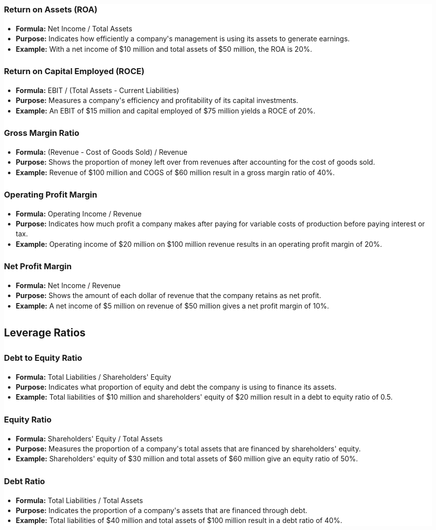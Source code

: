 ### Return on Assets (ROA)
- **Formula:** Net Income / Total Assets
- **Purpose:** Indicates how efficiently a company's management is using its assets to generate earnings.
- **Example:** With a net income of $10 million and total assets of $50 million, the ROA is 20%.

### Return on Capital Employed (ROCE)
- **Formula:** EBIT / (Total Assets - Current Liabilities)
- **Purpose:** Measures a company's efficiency and profitability of its capital investments.
- **Example:** An EBIT of $15 million and capital employed of $75 million yields a ROCE of 20%.

### Gross Margin Ratio
- **Formula:** (Revenue - Cost of Goods Sold) / Revenue
- **Purpose:** Shows the proportion of money left over from revenues after accounting for the cost of goods sold.
- **Example:** Revenue of $100 million and COGS of $60 million result in a gross margin ratio of 40%.

### Operating Profit Margin
- **Formula:** Operating Income / Revenue
- **Purpose:** Indicates how much profit a company makes after paying for variable costs of production before paying interest or tax.
- **Example:** Operating income of $20 million on $100 million revenue results in an operating profit margin of 20%.

### Net Profit Margin
- **Formula:** Net Income / Revenue
- **Purpose:** Shows the amount of each dollar of revenue that the company retains as net profit.
- **Example:** A net income of $5 million on revenue of $50 million gives a net profit margin of 10%.

## Leverage Ratios
### Debt to Equity Ratio
- **Formula:** Total Liabilities / Shareholders' Equity
- **Purpose:** Indicates what proportion of equity and debt the company is using to finance its assets.
- **Example:** Total liabilities of $10 million and shareholders' equity of $20 million result in a debt to equity ratio of 0.5.

### Equity Ratio
- **Formula:** Shareholders' Equity / Total Assets
- **Purpose:** Measures the proportion of a company's total assets that are financed by shareholders' equity.
- **Example:** Shareholders' equity of $30 million and total assets of $60 million give an equity ratio of 50%.

### Debt Ratio
- **Formula:** Total Liabilities / Total Assets
- **Purpose:** Indicates the proportion of a company's assets that are financed through debt.
- **Example:** Total liabilities of $40 million and total assets of $100 million result in a debt ratio of 40%.

